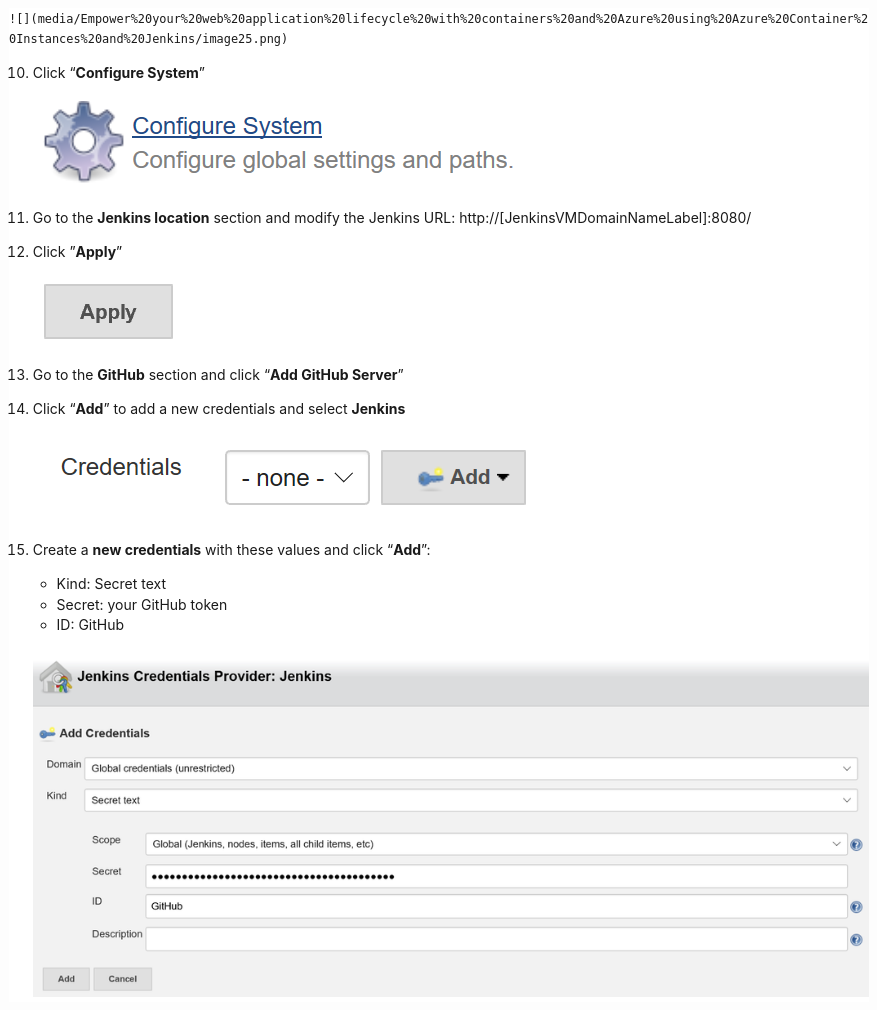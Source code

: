     ![](media/Empower%20your%20web%20application%20lifecycle%20with%20containers%20and%20Azure%20using%20Azure%20Container%20Instances%20and%20Jenkins/image25.png)
 
10.	Click “**Configure System**”

    ![](media/Empower%20your%20web%20application%20lifecycle%20with%20containers%20and%20Azure%20using%20Azure%20Container%20Instances%20and%20Jenkins/image26.png)
 
11.	Go to the **Jenkins location** section and modify the Jenkins URL: http://[JenkinsVMDomainNameLabel]:8080/
12.	 Click ”**Apply**”

        ![](media/Empower%20your%20web%20application%20lifecycle%20with%20containers%20and%20Azure%20using%20Azure%20Container%20Instances%20and%20Jenkins/image27.png)
 
13.	Go to the **GitHub** section and click “**Add GitHub Server**”
14.	Click “**Add**” to add a new credentials and select **Jenkins**

    ![](media/Empower%20your%20web%20application%20lifecycle%20with%20containers%20and%20Azure%20using%20Azure%20Container%20Instances%20and%20Jenkins/image28.png)
 
15.	Create a **new credentials** with these values and click “**Add**”:
    - Kind: Secret text
    - Secret: your GitHub token
    - ID: GitHub

    ![](media/Empower%20your%20web%20application%20lifecycle%20with%20containers%20and%20Azure%20using%20Azure%20Container%20Instances%20and%20Jenkins/image29.png)
 